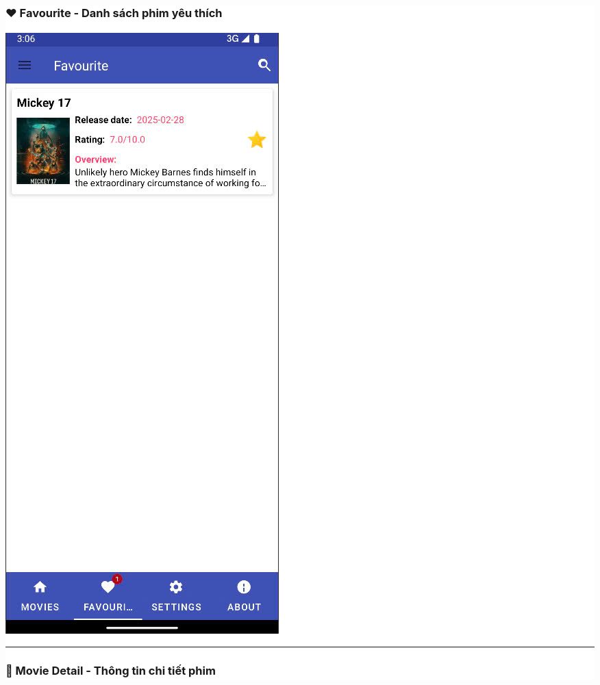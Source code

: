 
### ❤️ Favourite - Danh sách phim yêu thích
![Favourite](screenshot/favourite.jpg)

---

### 📄 Movie Detail - Thông tin chi tiết phim
